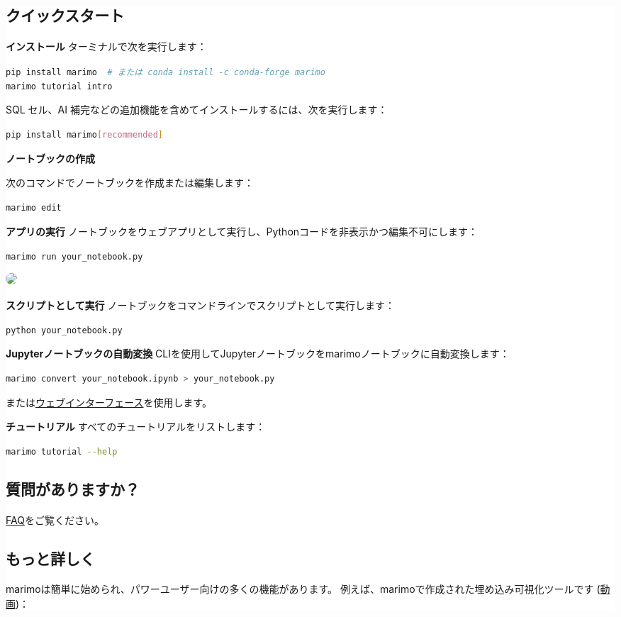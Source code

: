 ## クイックスタート

**インストール** ターミナルで次を実行します：

```bash
pip install marimo  # または conda install -c conda-forge marimo
marimo tutorial intro
```

SQL セル、AI 補完などの追加機能を含めてインストールするには、次を実行します：

```bash
pip install marimo[recommended]
```

**ノートブックの作成**

次のコマンドでノートブックを作成または編集します：

```bash
marimo edit
```

**アプリの実行** ノートブックをウェブアプリとして実行し、Pythonコードを非表示かつ編集不可にします：

```bash
marimo run your_notebook.py
```

<img src="https://raw.githubusercontent.com/marimo-team/marimo/main/docs/_static/docs-model-comparison.gif" style="border-radius: 8px" width="450px" />

**スクリプトとして実行** ノートブックをコマンドラインでスクリプトとして実行します：

```bash
python your_notebook.py
```

**Jupyterノートブックの自動変換** CLIを使用してJupyterノートブックをmarimoノートブックに自動変換します：

```bash
marimo convert your_notebook.ipynb > your_notebook.py
```

または[ウェブインターフェース](https://marimo.io/convert)を使用します。

**チュートリアル**
すべてのチュートリアルをリストします：

```bash
marimo tutorial --help
```

## 質問がありますか？

[FAQ](https://docs.marimo.io/faq.html)をご覧ください。

## もっと詳しく

marimoは簡単に始められ、パワーユーザー向けの多くの機能があります。
例えば、marimoで作成された埋め込み可視化ツールです
([動画](https://marimo.io/videos/landing/full.mp4))：
